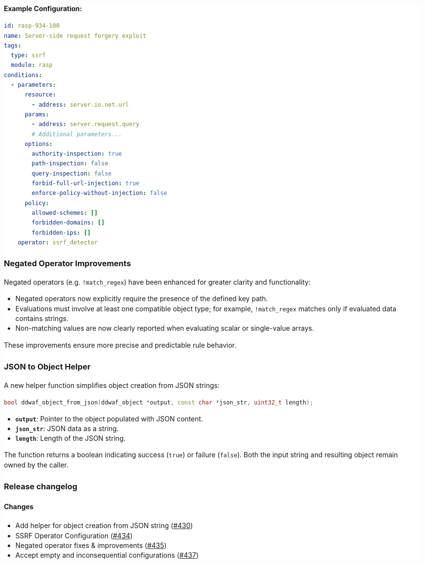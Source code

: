 **Example Configuration:**

```yaml
id: rasp-934-100
name: Server-side request forgery exploit
tags:
  type: ssrf
  module: rasp
conditions:
  - parameters:
      resource:
        - address: server.io.net.url
      params:
        - address: server.request.query
        # Additional parameters...
      options:
        authority-inspection: true
        path-inspection: false
        query-inspection: false
        forbid-full-url-injection: true
        enforce-policy-without-injection: false
      policy:
        allowed-schemes: []
        forbidden-domains: []
        forbidden-ips: []
    operator: ssrf_detector
```

### Negated Operator Improvements

Negated operators (e.g. `!match_regex`) have been enhanced for greater clarity and functionality:

* Negated operators now explicitly require the presence of the defined key path.
* Evaluations must involve at least one compatible object type; for example, `!match_regex` matches only if evaluated data contains strings.
* Non-matching values are now clearly reported when evaluating scalar or single-value arrays.

These improvements ensure more precise and predictable rule behavior.

### JSON to Object Helper

A new helper function simplifies object creation from JSON strings:

```cpp
bool ddwaf_object_from_json(ddwaf_object *output, const char *json_str, uint32_t length);
```

* **`output`**: Pointer to the object populated with JSON content.
* **`json_str`**: JSON data as a string.
* **`length`**: Length of the JSON string.

The function returns a boolean indicating success (`true`) or failure (`false`). Both the input string and resulting object remain owned by the caller.

### Release changelog
#### Changes
- Add helper for object creation from JSON string ([#430](https://github.com/DataDog/libddwaf/pull/430))
- SSRF Operator Configuration ([#434](https://github.com/DataDog/libddwaf/pull/434))
- Negated operator fixes & improvements ([#435](https://github.com/DataDog/libddwaf/pull/435))
- Accept empty and inconsequential configurations ([#437](https://github.com/DataDog/libddwaf/pull/437))
